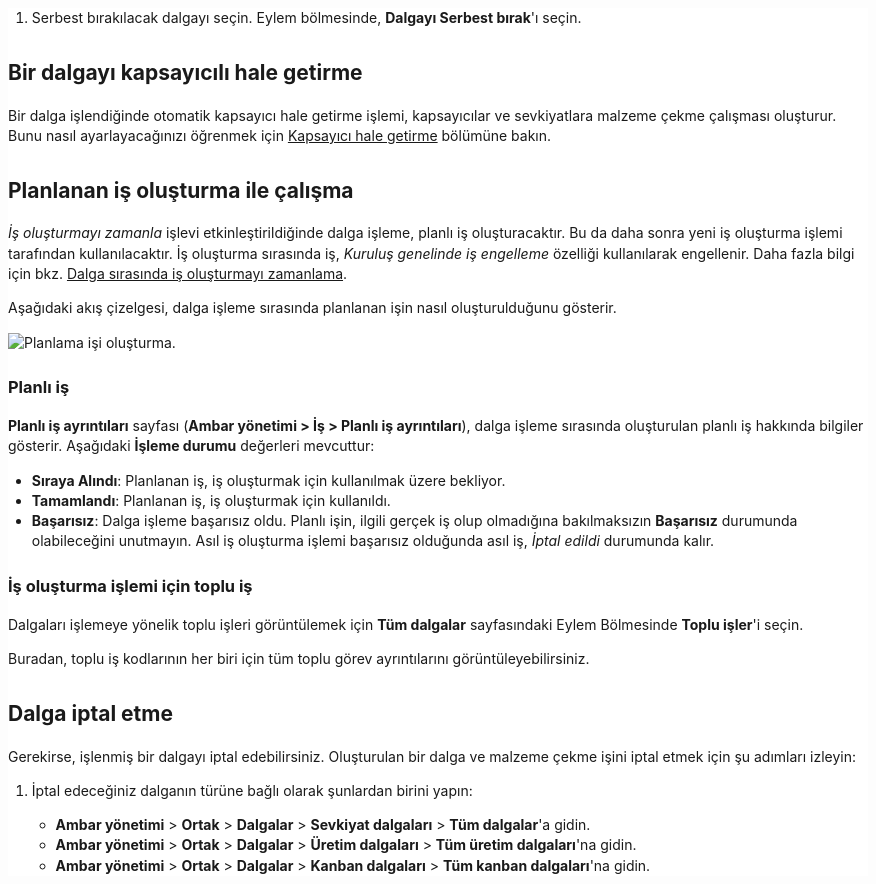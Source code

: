 1. Serbest bırakılacak dalgayı seçin. Eylem bölmesinde, **Dalgayı Serbest bırak**'ı seçin.

## <a name="containerize-a-wave"></a>Bir dalgayı kapsayıcılı hale getirme

Bir dalga işlendiğinde otomatik kapsayıcı hale getirme işlemi, kapsayıcılar ve sevkiyatlara malzeme çekme çalışması oluşturur. Bunu nasıl ayarlayacağınızı öğrenmek için [Kapsayıcı hale getirme](wave-containerization.md) bölümüne bakın.

## <a name="work-with-the-scheduled-work-creation"></a>Planlanan iş oluşturma ile çalışma

*İş oluşturmayı zamanla* işlevi etkinleştirildiğinde dalga işleme, planlı iş oluşturacaktır. Bu da daha sonra yeni iş oluşturma işlemi tarafından kullanılacaktır. İş oluşturma sırasında iş, *Kuruluş genelinde iş engelleme* özelliği kullanılarak engellenir. Daha fazla bilgi için bkz. [Dalga sırasında iş oluşturmayı zamanlama](configure-wave-schedule-work-creation.md).

Aşağıdaki akış çizelgesi, dalga işleme sırasında planlanan işin nasıl oluşturulduğunu gösterir.

![Planlama işi oluşturma.](media/schedule-work-creation-process.png)

### <a name="planned-work"></a>Planlı iş

**Planlı iş ayrıntıları** sayfası (**Ambar yönetimi \> İş \> Planlı iş ayrıntıları**), dalga işleme sırasında oluşturulan planlı iş hakkında bilgiler gösterir. Aşağıdaki **İşleme durumu** değerleri mevcuttur:

- **Sıraya Alındı**: Planlanan iş, iş oluşturmak için kullanılmak üzere bekliyor.
- **Tamamlandı**: Planlanan iş, iş oluşturmak için kullanıldı.
- **Başarısız**: Dalga işleme başarısız oldu. Planlı işin, ilgili gerçek iş olup olmadığına bakılmaksızın **Başarısız** durumunda olabileceğini unutmayın. Asıl iş oluşturma işlemi başarısız olduğunda asıl iş, *İptal edildi* durumunda kalır.

### <a name="batch-job-for-the-work-creation-process"></a>İş oluşturma işlemi için toplu iş

Dalgaları işlemeye yönelik toplu işleri görüntülemek için **Tüm dalgalar** sayfasındaki Eylem Bölmesinde **Toplu işler**'i seçin.

Buradan, toplu iş kodlarının her biri için tüm toplu görev ayrıntılarını görüntüleyebilirsiniz.

## <a name="cancel-a-wave"></a>Dalga iptal etme

Gerekirse, işlenmiş bir dalgayı iptal edebilirsiniz. Oluşturulan bir dalga ve malzeme çekme işini iptal etmek için şu adımları izleyin:

1. İptal edeceğiniz dalganın türüne bağlı olarak şunlardan birini yapın:

      - **Ambar yönetimi** \> **Ortak** \> **Dalgalar** \> **Sevkiyat dalgaları** \> **Tüm dalgalar**'a gidin.
      - **Ambar yönetimi** \> **Ortak** \> **Dalgalar** \> **Üretim dalgaları** \> **Tüm üretim dalgaları**'na gidin.
      - **Ambar yönetimi** \> **Ortak** \> **Dalgalar** \> **Kanban dalgaları** \> **Tüm kanban dalgaları**'na gidin.
